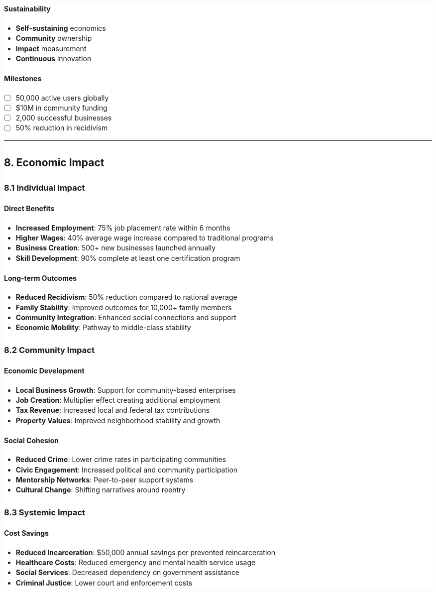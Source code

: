 #### Sustainability
- **Self-sustaining** economics
- **Community** ownership
- **Impact** measurement
- **Continuous** innovation

#### Milestones
- [ ] 50,000 active users globally
- [ ] $10M in community funding
- [ ] 2,000 successful businesses
- [ ] 50% reduction in recidivism

---

## 8. Economic Impact

### 8.1 Individual Impact

#### Direct Benefits
- **Increased Employment**: 75% job placement rate within 6 months
- **Higher Wages**: 40% average wage increase compared to traditional programs
- **Business Creation**: 500+ new businesses launched annually
- **Skill Development**: 90% complete at least one certification program

#### Long-term Outcomes
- **Reduced Recidivism**: 50% reduction compared to national average
- **Family Stability**: Improved outcomes for 10,000+ family members
- **Community Integration**: Enhanced social connections and support
- **Economic Mobility**: Pathway to middle-class stability

### 8.2 Community Impact

#### Economic Development
- **Local Business Growth**: Support for community-based enterprises
- **Job Creation**: Multiplier effect creating additional employment
- **Tax Revenue**: Increased local and federal tax contributions
- **Property Values**: Improved neighborhood stability and growth

#### Social Cohesion
- **Reduced Crime**: Lower crime rates in participating communities
- **Civic Engagement**: Increased political and community participation
- **Mentorship Networks**: Peer-to-peer support systems
- **Cultural Change**: Shifting narratives around reentry

### 8.3 Systemic Impact

#### Cost Savings
- **Reduced Incarceration**: $50,000 annual savings per prevented reincarceration
- **Healthcare Costs**: Reduced emergency and mental health service usage
- **Social Services**: Decreased dependency on government assistance
- **Criminal Justice**: Lower court and enforcement costs
